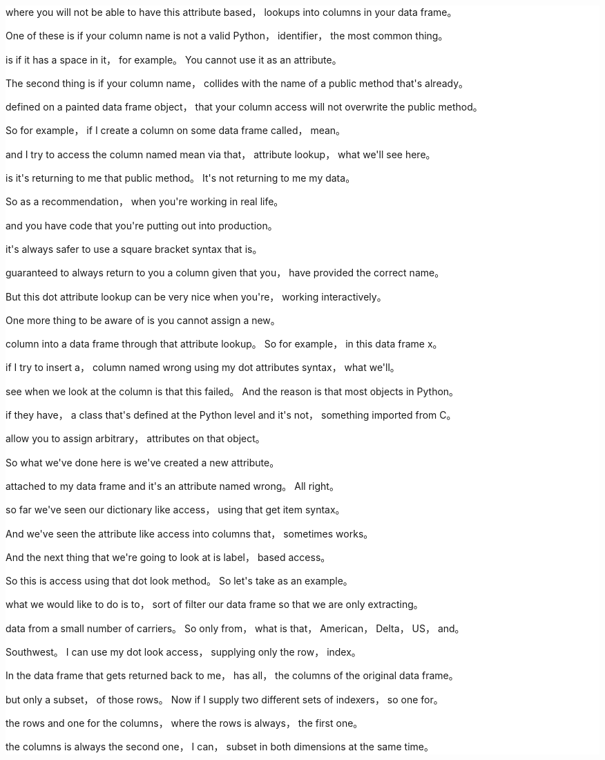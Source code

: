  where you will not be able to have this attribute based， lookups into columns in your data frame。

 One of these is if your column name is not a valid Python， identifier， the most common thing。

 is if it has a space in it， for example。 You cannot use it as an attribute。

 The second thing is if your column name， collides with the name of a public method that's already。

 defined on a painted data frame object， that your column access will not overwrite the public method。

 So for example， if I create a column on some data frame called， mean。

 and I try to access the column named mean via that， attribute lookup， what we'll see here。

 is it's returning to me that public method。 It's not returning to me my data。

 So as a recommendation， when you're working in real life。

 and you have code that you're putting out into production。

 it's always safer to use a square bracket syntax that is。

 guaranteed to always return to you a column given that you， have provided the correct name。

 But this dot attribute lookup can be very nice when you're， working interactively。

 One more thing to be aware of is you cannot assign a new。

 column into a data frame through that attribute lookup。 So for example， in this data frame x。

 if I try to insert a， column named wrong using my dot attributes syntax， what we'll。

 see when we look at the column is that this failed。 And the reason is that most objects in Python。

 if they have， a class that's defined at the Python level and it's not， something imported from C。

 allow you to assign arbitrary， attributes on that object。

 So what we've done here is we've created a new attribute。

 attached to my data frame and it's an attribute named wrong。 All right。

 so far we've seen our dictionary like access， using that get item syntax。

 And we've seen the attribute like access into columns that， sometimes works。

 And the next thing that we're going to look at is label， based access。

 So this is access using that dot look method。 So let's take as an example。

 what we would like to do is to， sort of filter our data frame so that we are only extracting。

 data from a small number of carriers。 So only from， what is that， American， Delta， US， and。

 Southwest。 I can use my dot look access， supplying only the row， index。

 In the data frame that gets returned back to me， has all， the columns of the original data frame。

 but only a subset， of those rows。 Now if I supply two different sets of indexers， so one for。

 the rows and one for the columns， where the rows is always， the first one。

 the columns is always the second one， I can， subset in both dimensions at the same time。
